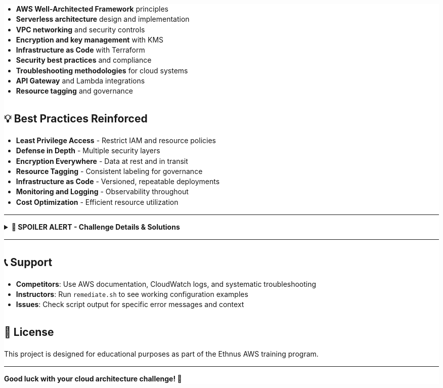 - **AWS Well-Architected Framework** principles
- **Serverless architecture** design and implementation  
- **VPC networking** and security controls
- **Encryption and key management** with KMS
- **Infrastructure as Code** with Terraform
- **Security best practices** and compliance
- **Troubleshooting methodologies** for cloud systems
- **API Gateway** and Lambda integrations
- **Resource tagging** and governance

## 💡 Best Practices Reinforced

- **Least Privilege Access** - Restrict IAM and resource policies
- **Defense in Depth** - Multiple security layers
- **Encryption Everywhere** - Data at rest and in transit
- **Resource Tagging** - Consistent labeling for governance
- **Infrastructure as Code** - Versioned, repeatable deployments
- **Monitoring and Logging** - Observability throughout
- **Cost Optimization** - Efficient resource utilization

---

<details><summary><strong>🚨 SPOILER ALERT - Challenge Details & Solutions</strong></summary></details>

---

## 📞 Support

- **Competitors**: Use AWS documentation, CloudWatch logs, and systematic troubleshooting
- **Instructors**: Run `remediate.sh` to see working configuration examples
- **Issues**: Check script output for specific error messages and context

## 📄 License

This project is designed for educational purposes as part of the Ethnus AWS training program.

---

**Good luck with your cloud architecture challenge! 🚀**
